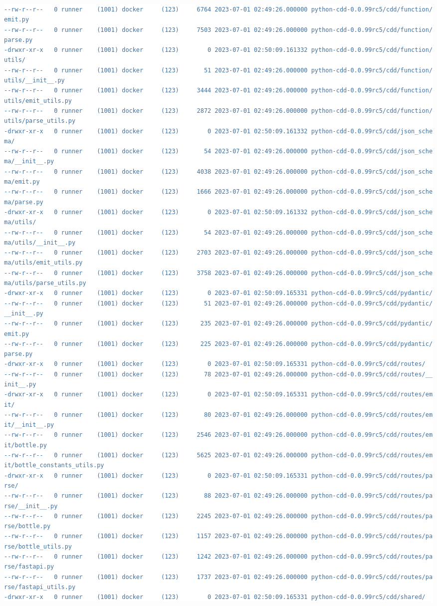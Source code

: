```diff
--rw-r--r--   0 runner    (1001) docker     (123)     6764 2023-07-01 02:49:26.000000 python-cdd-0.0.99rc5/cdd/function/emit.py
--rw-r--r--   0 runner    (1001) docker     (123)     7503 2023-07-01 02:49:26.000000 python-cdd-0.0.99rc5/cdd/function/parse.py
-drwxr-xr-x   0 runner    (1001) docker     (123)        0 2023-07-01 02:50:09.161332 python-cdd-0.0.99rc5/cdd/function/utils/
--rw-r--r--   0 runner    (1001) docker     (123)       51 2023-07-01 02:49:26.000000 python-cdd-0.0.99rc5/cdd/function/utils/__init__.py
--rw-r--r--   0 runner    (1001) docker     (123)     3444 2023-07-01 02:49:26.000000 python-cdd-0.0.99rc5/cdd/function/utils/emit_utils.py
--rw-r--r--   0 runner    (1001) docker     (123)     2872 2023-07-01 02:49:26.000000 python-cdd-0.0.99rc5/cdd/function/utils/parse_utils.py
-drwxr-xr-x   0 runner    (1001) docker     (123)        0 2023-07-01 02:50:09.161332 python-cdd-0.0.99rc5/cdd/json_schema/
--rw-r--r--   0 runner    (1001) docker     (123)       54 2023-07-01 02:49:26.000000 python-cdd-0.0.99rc5/cdd/json_schema/__init__.py
--rw-r--r--   0 runner    (1001) docker     (123)     4038 2023-07-01 02:49:26.000000 python-cdd-0.0.99rc5/cdd/json_schema/emit.py
--rw-r--r--   0 runner    (1001) docker     (123)     1666 2023-07-01 02:49:26.000000 python-cdd-0.0.99rc5/cdd/json_schema/parse.py
-drwxr-xr-x   0 runner    (1001) docker     (123)        0 2023-07-01 02:50:09.161332 python-cdd-0.0.99rc5/cdd/json_schema/utils/
--rw-r--r--   0 runner    (1001) docker     (123)       54 2023-07-01 02:49:26.000000 python-cdd-0.0.99rc5/cdd/json_schema/utils/__init__.py
--rw-r--r--   0 runner    (1001) docker     (123)     2703 2023-07-01 02:49:26.000000 python-cdd-0.0.99rc5/cdd/json_schema/utils/emit_utils.py
--rw-r--r--   0 runner    (1001) docker     (123)     3758 2023-07-01 02:49:26.000000 python-cdd-0.0.99rc5/cdd/json_schema/utils/parse_utils.py
-drwxr-xr-x   0 runner    (1001) docker     (123)        0 2023-07-01 02:50:09.165331 python-cdd-0.0.99rc5/cdd/pydantic/
--rw-r--r--   0 runner    (1001) docker     (123)       51 2023-07-01 02:49:26.000000 python-cdd-0.0.99rc5/cdd/pydantic/__init__.py
--rw-r--r--   0 runner    (1001) docker     (123)      235 2023-07-01 02:49:26.000000 python-cdd-0.0.99rc5/cdd/pydantic/emit.py
--rw-r--r--   0 runner    (1001) docker     (123)      225 2023-07-01 02:49:26.000000 python-cdd-0.0.99rc5/cdd/pydantic/parse.py
-drwxr-xr-x   0 runner    (1001) docker     (123)        0 2023-07-01 02:50:09.165331 python-cdd-0.0.99rc5/cdd/routes/
--rw-r--r--   0 runner    (1001) docker     (123)       78 2023-07-01 02:49:26.000000 python-cdd-0.0.99rc5/cdd/routes/__init__.py
-drwxr-xr-x   0 runner    (1001) docker     (123)        0 2023-07-01 02:50:09.165331 python-cdd-0.0.99rc5/cdd/routes/emit/
--rw-r--r--   0 runner    (1001) docker     (123)       80 2023-07-01 02:49:26.000000 python-cdd-0.0.99rc5/cdd/routes/emit/__init__.py
--rw-r--r--   0 runner    (1001) docker     (123)     2546 2023-07-01 02:49:26.000000 python-cdd-0.0.99rc5/cdd/routes/emit/bottle.py
--rw-r--r--   0 runner    (1001) docker     (123)     5625 2023-07-01 02:49:26.000000 python-cdd-0.0.99rc5/cdd/routes/emit/bottle_constants_utils.py
-drwxr-xr-x   0 runner    (1001) docker     (123)        0 2023-07-01 02:50:09.165331 python-cdd-0.0.99rc5/cdd/routes/parse/
--rw-r--r--   0 runner    (1001) docker     (123)       88 2023-07-01 02:49:26.000000 python-cdd-0.0.99rc5/cdd/routes/parse/__init__.py
--rw-r--r--   0 runner    (1001) docker     (123)     2245 2023-07-01 02:49:26.000000 python-cdd-0.0.99rc5/cdd/routes/parse/bottle.py
--rw-r--r--   0 runner    (1001) docker     (123)     1157 2023-07-01 02:49:26.000000 python-cdd-0.0.99rc5/cdd/routes/parse/bottle_utils.py
--rw-r--r--   0 runner    (1001) docker     (123)     1242 2023-07-01 02:49:26.000000 python-cdd-0.0.99rc5/cdd/routes/parse/fastapi.py
--rw-r--r--   0 runner    (1001) docker     (123)     1737 2023-07-01 02:49:26.000000 python-cdd-0.0.99rc5/cdd/routes/parse/fastapi_utils.py
-drwxr-xr-x   0 runner    (1001) docker     (123)        0 2023-07-01 02:50:09.165331 python-cdd-0.0.99rc5/cdd/shared/
```
